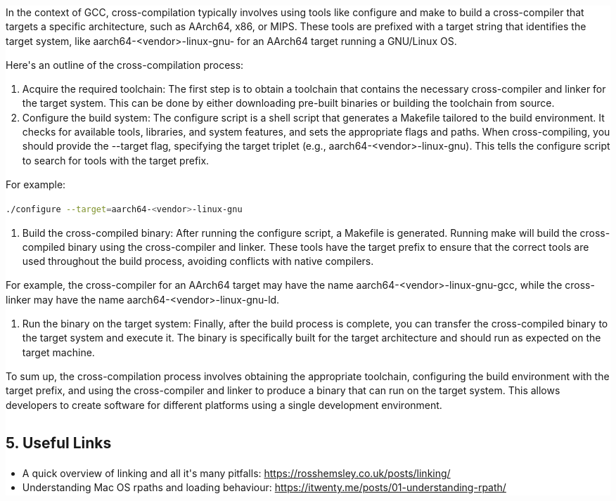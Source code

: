 In the context of GCC, cross-compilation typically involves using tools like configure and make to build a cross-compiler that targets a specific architecture, such as AArch64, x86, or MIPS. These tools are prefixed with a target string that identifies the target system, like aarch64-\<vendor>-linux-gnu- for an AArch64 target running a GNU/Linux OS.

Here's an outline of the cross-compilation process:

1.  Acquire the required toolchain: The first step is to obtain a toolchain that contains the necessary cross-compiler and linker for the target system. This can be done by either downloading pre-built binaries or building the toolchain from source.
2.  Configure the build system: The configure script is a shell script that generates a Makefile tailored to the build environment. It checks for available tools, libraries, and system features, and sets the appropriate flags and paths. When cross-compiling, you should provide the --target flag, specifying the target triplet (e.g., aarch64-\<vendor>-linux-gnu). This tells the configure script to search for tools with the target prefix.

For example:

```bash
./configure --target=aarch64-<vendor>-linux-gnu
```

1.  Build the cross-compiled binary: After running the configure script, a Makefile is generated. Running make will build the cross-compiled binary using the cross-compiler and linker. These tools have the target prefix to ensure that the correct tools are used throughout the build process, avoiding conflicts with native compilers.

For example, the cross-compiler for an AArch64 target may have the name aarch64-\<vendor>-linux-gnu-gcc, while the cross-linker may have the name aarch64-\<vendor>-linux-gnu-ld.

1.  Run the binary on the target system: Finally, after the build process is complete, you can transfer the cross-compiled binary to the target system and execute it. The binary is specifically built for the target architecture and should run as expected on the target machine.

To sum up, the cross-compilation process involves obtaining the appropriate toolchain, configuring the build environment with the target prefix, and using the cross-compiler and linker to produce a binary that can run on the target system. This allows developers to create software for different platforms using a single development environment.

## 5. Useful Links

- A quick overview of linking and all it's many pitfalls: https://rosshemsley.co.uk/posts/linking/
- Understanding Mac OS rpaths and loading behaviour: https://itwenty.me/posts/01-understanding-rpath/